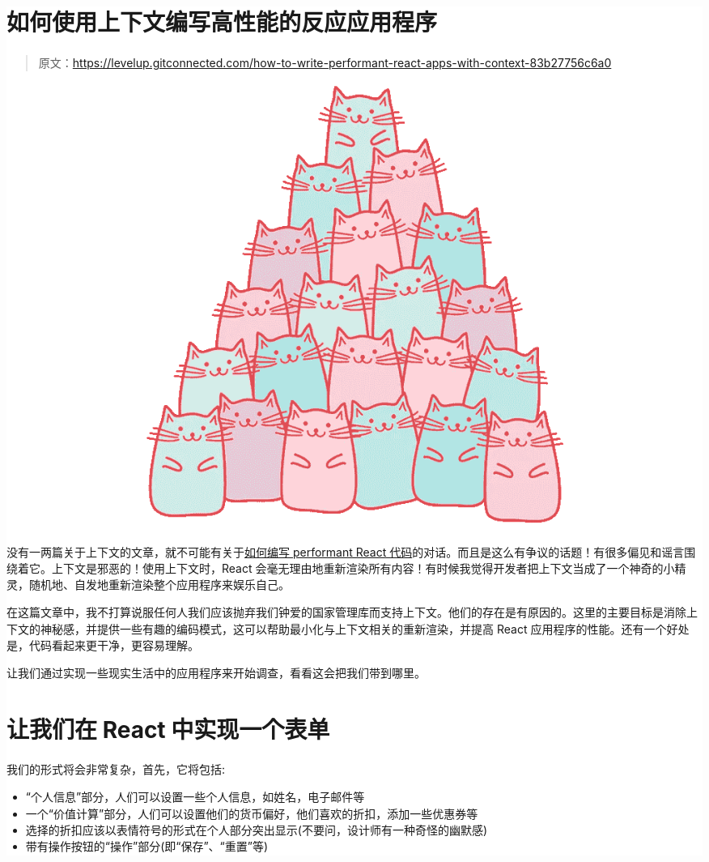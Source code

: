 # 如何使用上下文编写高性能的反应应用程序

> 原文：<https://levelup.gitconnected.com/how-to-write-performant-react-apps-with-context-83b27756c6a0>

![](img/5ebed750133f1f2229806b44c0bd1891.png)

没有一两篇关于上下文的文章，就不可能有关于[如何编写 performant React 代码](https://www.developerway.com/posts/how-to-write-performant-react-code)的对话。而且是这么有争议的话题！有很多偏见和谣言围绕着它。上下文是邪恶的！使用上下文时，React 会毫无理由地重新渲染所有内容！有时候我觉得开发者把上下文当成了一个神奇的小精灵，随机地、自发地重新渲染整个应用程序来娱乐自己。

在这篇文章中，我不打算说服任何人我们应该抛弃我们钟爱的国家管理库而支持上下文。他们的存在是有原因的。这里的主要目标是消除上下文的神秘感，并提供一些有趣的编码模式，这可以帮助最小化与上下文相关的重新渲染，并提高 React 应用程序的性能。还有一个好处是，代码看起来更干净，更容易理解。

让我们通过实现一些现实生活中的应用程序来开始调查，看看这会把我们带到哪里。

# 让我们在 React 中实现一个表单

我们的形式将会非常复杂，首先，它将包括:

*   “个人信息”部分，人们可以设置一些个人信息，如姓名，电子邮件等
*   一个“价值计算”部分，人们可以设置他们的货币偏好，他们喜欢的折扣，添加一些优惠券等
*   选择的折扣应该以表情符号的形式在个人部分突出显示(不要问，设计师有一种奇怪的幽默感)
*   带有操作按钮的“操作”部分(即“保存”、“重置”等)
